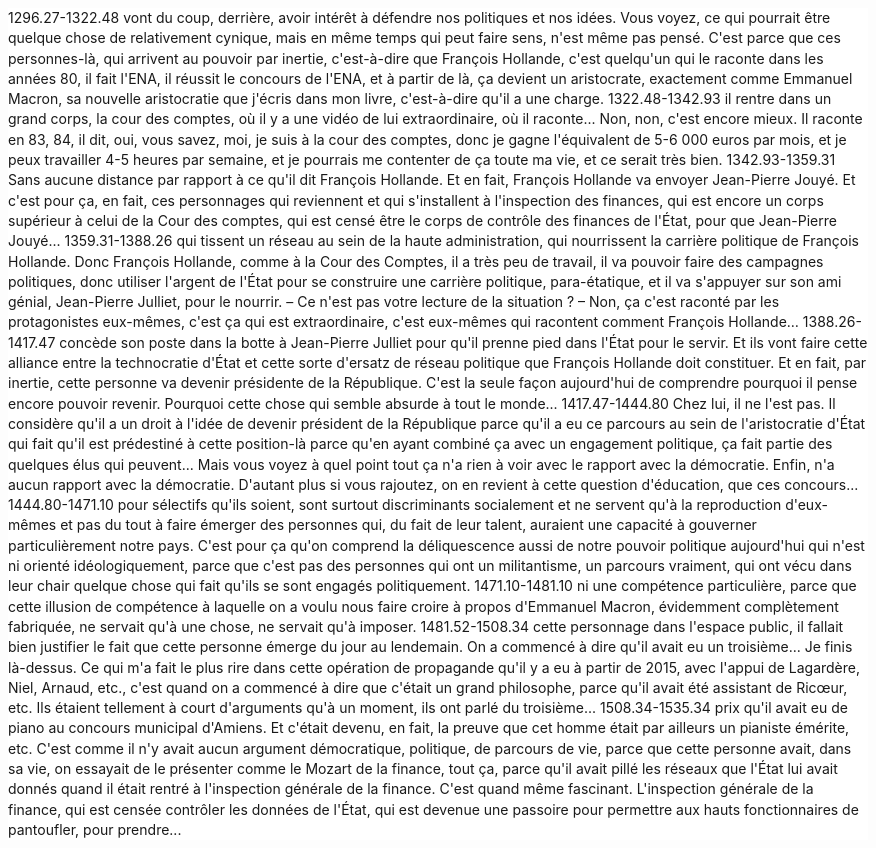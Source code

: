 1296.27-1322.48   vont du coup, derrière, avoir intérêt à défendre nos politiques et nos idées. Vous voyez, ce qui pourrait être quelque chose de relativement cynique, mais en même temps qui peut faire sens, n'est même pas pensé. C'est parce que ces personnes-là, qui arrivent au pouvoir par inertie, c'est-à-dire que François Hollande, c'est quelqu'un qui le raconte dans les années 80, il fait l'ENA, il réussit le concours de l'ENA, et à partir de là, ça devient un aristocrate, exactement comme Emmanuel Macron, sa nouvelle aristocratie que j'écris dans mon livre, c'est-à-dire qu'il a une charge.
1322.48-1342.93   il rentre dans un grand corps, la cour des comptes, où il y a une vidéo de lui extraordinaire, où il raconte... Non, non, c'est encore mieux. Il raconte en 83, 84, il dit, oui, vous savez, moi, je suis à la cour des comptes, donc je gagne l'équivalent de 5-6 000 euros par mois, et je peux travailler 4-5 heures par semaine, et je pourrais me contenter de ça toute ma vie, et ce serait très bien.
1342.93-1359.31   Sans aucune distance par rapport à ce qu'il dit François Hollande. Et en fait, François Hollande va envoyer Jean-Pierre Jouyé. Et c'est pour ça, en fait, ces personnages qui reviennent et qui s'installent à l'inspection des finances, qui est encore un corps supérieur à celui de la Cour des comptes, qui est censé être le corps de contrôle des finances de l'État, pour que Jean-Pierre Jouyé...
1359.31-1388.26   qui tissent un réseau au sein de la haute administration, qui nourrissent la carrière politique de François Hollande. Donc François Hollande, comme à la Cour des Comptes, il a très peu de travail, il va pouvoir faire des campagnes politiques, donc utiliser l'argent de l'État pour se construire une carrière politique, para-étatique, et il va s'appuyer sur son ami génial, Jean-Pierre Julliet, pour le nourrir. – Ce n'est pas votre lecture de la situation ? – Non, ça c'est raconté par les protagonistes eux-mêmes, c'est ça qui est extraordinaire, c'est eux-mêmes qui racontent comment François Hollande…
1388.26-1417.47   concède son poste dans la botte à Jean-Pierre Julliet pour qu'il prenne pied dans l'État pour le servir. Et ils vont faire cette alliance entre la technocratie d'État et cette sorte d'ersatz de réseau politique que François Hollande doit constituer. Et en fait, par inertie, cette personne va devenir présidente de la République. C'est la seule façon aujourd'hui de comprendre pourquoi il pense encore pouvoir revenir. Pourquoi cette chose qui semble absurde à tout le monde...
1417.47-1444.80   Chez lui, il ne l'est pas. Il considère qu'il a un droit à l'idée de devenir président de la République parce qu'il a eu ce parcours au sein de l'aristocratie d'État qui fait qu'il est prédestiné à cette position-là parce qu'en ayant combiné ça avec un engagement politique, ça fait partie des quelques élus qui peuvent... Mais vous voyez à quel point tout ça n'a rien à voir avec le rapport avec la démocratie. Enfin, n'a aucun rapport avec la démocratie. D'autant plus si vous rajoutez, on en revient à cette question d'éducation, que ces concours...
1444.80-1471.10   pour sélectifs qu'ils soient, sont surtout discriminants socialement et ne servent qu'à la reproduction d'eux-mêmes et pas du tout à faire émerger des personnes qui, du fait de leur talent, auraient une capacité à gouverner particulièrement notre pays. C'est pour ça qu'on comprend la déliquescence aussi de notre pouvoir politique aujourd'hui qui n'est ni orienté idéologiquement, parce que c'est pas des personnes qui ont un militantisme, un parcours vraiment, qui ont vécu dans leur chair quelque chose qui fait qu'ils se sont engagés politiquement.
1471.10-1481.10   ni une compétence particulière, parce que cette illusion de compétence à laquelle on a voulu nous faire croire à propos d'Emmanuel Macron, évidemment complètement fabriquée, ne servait qu'à une chose, ne servait qu'à imposer.
1481.52-1508.34   cette personnage dans l'espace public, il fallait bien justifier le fait que cette personne émerge du jour au lendemain. On a commencé à dire qu'il avait eu un troisième... Je finis là-dessus. Ce qui m'a fait le plus rire dans cette opération de propagande qu'il y a eu à partir de 2015, avec l'appui de Lagardère, Niel, Arnaud, etc., c'est quand on a commencé à dire que c'était un grand philosophe, parce qu'il avait été assistant de Ricœur, etc. Ils étaient tellement à court d'arguments qu'à un moment, ils ont parlé du troisième...
1508.34-1535.34   prix qu'il avait eu de piano au concours municipal d'Amiens. Et c'était devenu, en fait, la preuve que cet homme était par ailleurs un pianiste émérite, etc. C'est comme il n'y avait aucun argument démocratique, politique, de parcours de vie, parce que cette personne avait, dans sa vie, on essayait de le présenter comme le Mozart de la finance, tout ça, parce qu'il avait pillé les réseaux que l'État lui avait donnés quand il était rentré à l'inspection générale de la finance. C'est quand même fascinant. L'inspection générale de la finance, qui est censée contrôler les données de l'État, qui est devenue une passoire pour permettre aux hauts fonctionnaires de pantoufler, pour prendre...